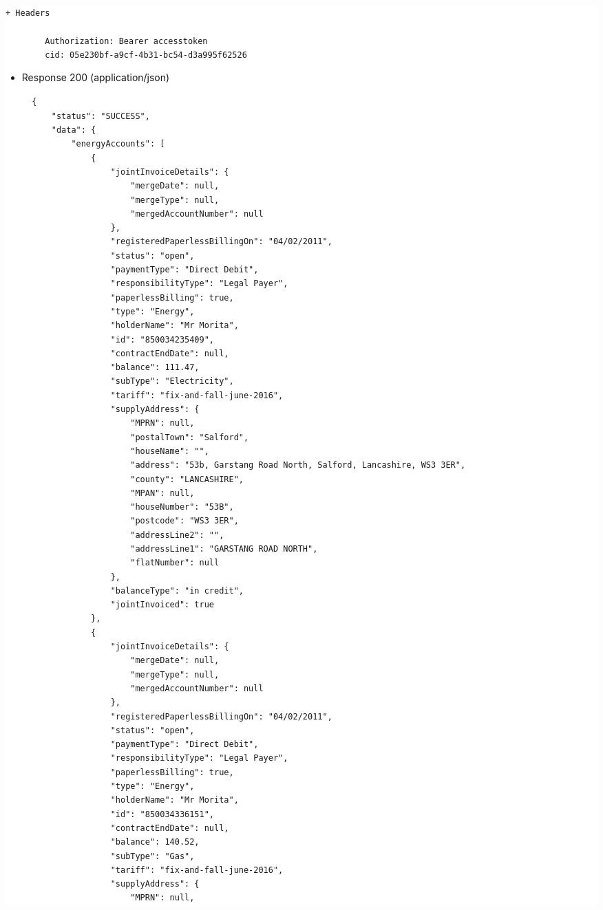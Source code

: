     + Headers

            Authorization: Bearer accesstoken
            cid: 05e230bf-a9cf-4b31-bc54-d3a995f62526
            
+ Response 200 (application/json)

        {
            "status": "SUCCESS",
            "data": {
                "energyAccounts": [
                    {
                        "jointInvoiceDetails": {
                            "mergeDate": null,
                            "mergeType": null,
                            "mergedAccountNumber": null
                        },
                        "registeredPaperlessBillingOn": "04/02/2011",
                        "status": "open",
                        "paymentType": "Direct Debit",
                        "responsibilityType": "Legal Payer",
                        "paperlessBilling": true,
                        "type": "Energy",
                        "holderName": "Mr Morita",
                        "id": "850034235409",
                        "contractEndDate": null,
                        "balance": 111.47,
                        "subType": "Electricity",
                        "tariff": "fix-and-fall-june-2016",
                        "supplyAddress": {
                            "MPRN": null,
                            "postalTown": "Salford",
                            "houseName": "",
                            "address": "53b, Garstang Road North, Salford, Lancashire, WS3 3ER",
                            "county": "LANCASHIRE",
                            "MPAN": null,
                            "houseNumber": "53B",
                            "postcode": "WS3 3ER",
                            "addressLine2": "",
                            "addressLine1": "GARSTANG ROAD NORTH",
                            "flatNumber": null
                        },
                        "balanceType": "in credit",
                        "jointInvoiced": true
                    },
                    {
                        "jointInvoiceDetails": {
                            "mergeDate": null,
                            "mergeType": null,
                            "mergedAccountNumber": null
                        },
                        "registeredPaperlessBillingOn": "04/02/2011",
                        "status": "open",
                        "paymentType": "Direct Debit",
                        "responsibilityType": "Legal Payer",
                        "paperlessBilling": true,
                        "type": "Energy",
                        "holderName": "Mr Morita",
                        "id": "850034336151",
                        "contractEndDate": null,
                        "balance": 140.52,
                        "subType": "Gas",
                        "tariff": "fix-and-fall-june-2016",
                        "supplyAddress": {
                            "MPRN": null,